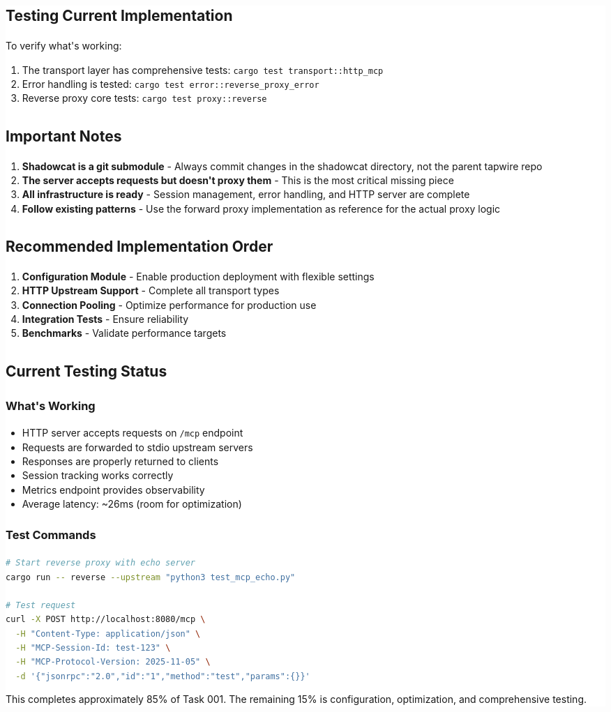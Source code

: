 ## Testing Current Implementation

To verify what's working:
1. The transport layer has comprehensive tests: `cargo test transport::http_mcp`
2. Error handling is tested: `cargo test error::reverse_proxy_error`
3. Reverse proxy core tests: `cargo test proxy::reverse`

## Important Notes

1. **Shadowcat is a git submodule** - Always commit changes in the shadowcat directory, not the parent tapwire repo
2. **The server accepts requests but doesn't proxy them** - This is the most critical missing piece
3. **All infrastructure is ready** - Session management, error handling, and HTTP server are complete
4. **Follow existing patterns** - Use the forward proxy implementation as reference for the actual proxy logic

## Recommended Implementation Order

1. **Configuration Module** - Enable production deployment with flexible settings
2. **HTTP Upstream Support** - Complete all transport types
3. **Connection Pooling** - Optimize performance for production use
4. **Integration Tests** - Ensure reliability
5. **Benchmarks** - Validate performance targets

## Current Testing Status

### What's Working
- HTTP server accepts requests on `/mcp` endpoint
- Requests are forwarded to stdio upstream servers
- Responses are properly returned to clients
- Session tracking works correctly
- Metrics endpoint provides observability
- Average latency: ~26ms (room for optimization)

### Test Commands
```bash
# Start reverse proxy with echo server
cargo run -- reverse --upstream "python3 test_mcp_echo.py"

# Test request
curl -X POST http://localhost:8080/mcp \
  -H "Content-Type: application/json" \
  -H "MCP-Session-Id: test-123" \
  -H "MCP-Protocol-Version: 2025-11-05" \
  -d '{"jsonrpc":"2.0","id":"1","method":"test","params":{}}'
```

This completes approximately 85% of Task 001. The remaining 15% is configuration, optimization, and comprehensive testing.